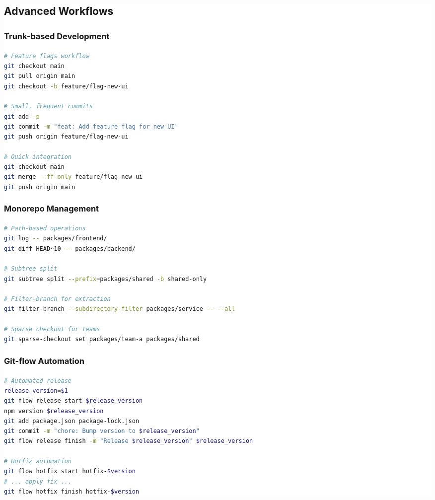 ## Advanced Workflows

### Trunk-based Development

```bash
# Feature flags workflow
git checkout main
git pull origin main
git checkout -b feature/flag-new-ui

# Small, frequent commits
git add -p
git commit -m "feat: Add feature flag for new UI"
git push origin feature/flag-new-ui

# Quick integration
git checkout main
git merge --ff-only feature/flag-new-ui
git push origin main
```

### Monorepo Management

```bash
# Path-based operations
git log -- packages/frontend/
git diff HEAD~10 -- packages/backend/

# Subtree split
git subtree split --prefix=packages/shared -b shared-only

# Filter-branch for extraction
git filter-branch --subdirectory-filter packages/service -- --all

# Sparse checkout for teams
git sparse-checkout set packages/team-a packages/shared
```

### Git-flow Automation

```bash
# Automated release
release_version=$1
git flow release start $release_version
npm version $release_version
git add package.json package-lock.json
git commit -m "chore: Bump version to $release_version"
git flow release finish -m "Release $release_version" $release_version

# Hotfix automation
git flow hotfix start hotfix-$version
# ... apply fix ...
git flow hotfix finish hotfix-$version
```
